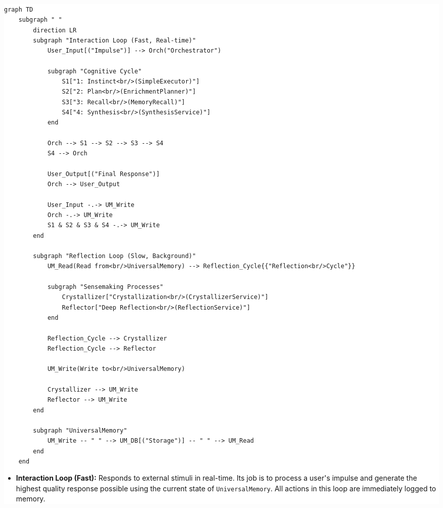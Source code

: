 ```mermaid
graph TD
    subgraph " "
        direction LR
        subgraph "Interaction Loop (Fast, Real-time)"
            User_Input[("Impulse")] --> Orch("Orchestrator")
            
            subgraph "Cognitive Cycle"
                S1["1: Instinct<br/>(SimpleExecutor)"]
                S2["2: Plan<br/>(EnrichmentPlanner)"]
                S3["3: Recall<br/>(MemoryRecall)"]
                S4["4: Synthesis<br/>(SynthesisService)"]
            end
            
            Orch --> S1 --> S2 --> S3 --> S4
            S4 --> Orch
            
            User_Output[("Final Response")]
            Orch --> User_Output
            
            User_Input -.-> UM_Write
            Orch -.-> UM_Write
            S1 & S2 & S3 & S4 -.-> UM_Write
        end
        
        subgraph "Reflection Loop (Slow, Background)"
            UM_Read(Read from<br/>UniversalMemory) --> Reflection_Cycle{{"Reflection<br/>Cycle"}}
            
            subgraph "Sensemaking Processes"
                Crystallizer["Crystallization<br/>(CrystallizerService)"]
                Reflector["Deep Reflection<br/>(ReflectionService)"]
            end
            
            Reflection_Cycle --> Crystallizer
            Reflection_Cycle --> Reflector
            
            UM_Write(Write to<br/>UniversalMemory)
            
            Crystallizer --> UM_Write
            Reflector --> UM_Write
        end
        
        subgraph "UniversalMemory"
            UM_Write -- " " --> UM_DB[("Storage")] -- " " --> UM_Read
        end
    end
```

*   **Interaction Loop (Fast):** Responds to external stimuli in real-time. Its job is to process a user's impulse and generate the highest quality response possible using the current state of `UniversalMemory`. All actions in this loop are immediately logged to memory.
